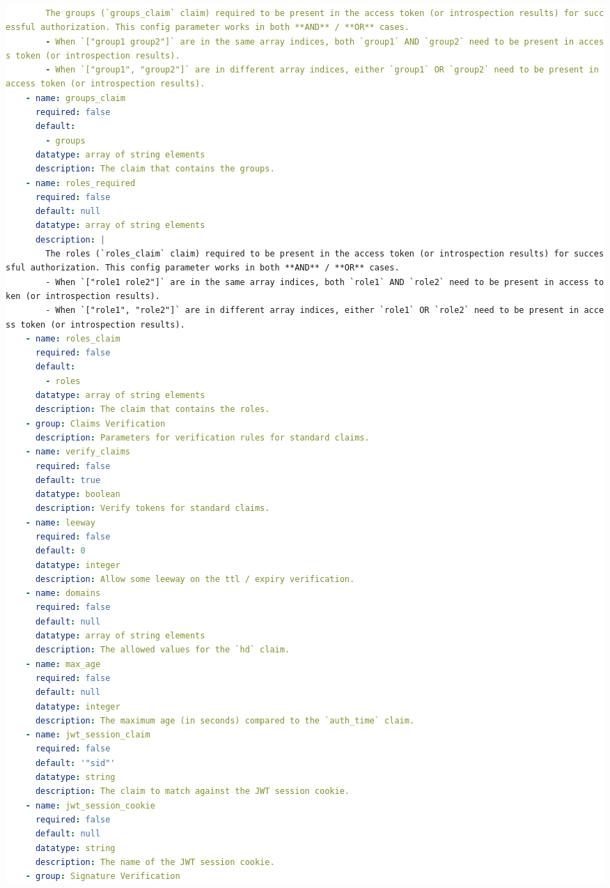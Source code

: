 ```yaml
        The groups (`groups_claim` claim) required to be present in the access token (or introspection results) for successful authorization. This config parameter works in both **AND** / **OR** cases.
        - When `["group1 group2"]` are in the same array indices, both `group1` AND `group2` need to be present in access token (or introspection results).
        - When `["group1", "group2"]` are in different array indices, either `group1` OR `group2` need to be present in access token (or introspection results).
    - name: groups_claim
      required: false
      default:
        - groups
      datatype: array of string elements
      description: The claim that contains the groups.
    - name: roles_required
      required: false
      default: null
      datatype: array of string elements
      description: |
        The roles (`roles_claim` claim) required to be present in the access token (or introspection results) for successful authorization. This config parameter works in both **AND** / **OR** cases.
        - When `["role1 role2"]` are in the same array indices, both `role1` AND `role2` need to be present in access token (or introspection results).
        - When `["role1", "role2"]` are in different array indices, either `role1` OR `role2` need to be present in access token (or introspection results).
    - name: roles_claim
      required: false
      default:
        - roles
      datatype: array of string elements
      description: The claim that contains the roles.
    - group: Claims Verification
      description: Parameters for verification rules for standard claims.
    - name: verify_claims
      required: false
      default: true
      datatype: boolean
      description: Verify tokens for standard claims.
    - name: leeway
      required: false
      default: 0
      datatype: integer
      description: Allow some leeway on the ttl / expiry verification.
    - name: domains
      required: false
      default: null
      datatype: array of string elements
      description: The allowed values for the `hd` claim.
    - name: max_age
      required: false
      default: null
      datatype: integer
      description: The maximum age (in seconds) compared to the `auth_time` claim.
    - name: jwt_session_claim
      required: false
      default: '"sid"'
      datatype: string
      description: The claim to match against the JWT session cookie.
    - name: jwt_session_cookie
      required: false
      default: null
      datatype: string
      description: The name of the JWT session cookie.
    - group: Signature Verification
```

  [curity]: https://curity.io/resources/learn/openid-connect-overview/
  [connect]: http://openid.net/specs/openid-connect-core-1_0.html
  [oauth2]: https://tools.ietf.org/html/rfc6749
  [jwt]: https://tools.ietf.org/html/rfc7519
  [jws]: https://tools.ietf.org/html/rfc7515
  [auth0]: https://auth0.com/docs/protocols/openid-connect-protocol
  [cognito]: https://aws.amazon.com/cognito/
  [connect2id]: https://connect2id.com/products/server
  [curity]: https://curity.io/resources/learn/openid-connect-overview/
  [dex]: https://dexidp.io/docs/openid-connect/
  [gluu]: https://gluu.org/docs/ce/api-guide/openid-connect-api/
  [google]: https://developers.google.com/identity/protocols/oauth2/openid-connect
  [identityserver]: https://duendesoftware.com/
  [keycloak]: http://www.keycloak.org/documentation.html
  [azure]: https://docs.microsoft.com/en-us/azure/active-directory/develop/v2-protocols-oidc
  [adfs]: https://docs.microsoft.com/en-us/windows-server/identity/ad-fs/development/ad-fs-openid-connect-oauth-concepts
  [liveconnect]: https://docs.microsoft.com/en-us/advertising/guides/authentication-oauth-live-connect
  [okta]: https://developer.okta.com/docs/api/resources/oidc.html
  [onelogin]: https://developers.onelogin.com/openid-connect
  [openam]: https://backstage.forgerock.com/docs/openam/13.5/admin-guide/#chap-openid-connect
  [paypal]: https://developer.paypal.com/docs/log-in-with-paypal/integrate/
  [pingfederate]: https://documentation.pingidentity.com/pingfederate/
  [salesforce]: https://help.salesforce.com/articleView?id=sf.sso_provider_openid_connect.htm&type=5
  [wso2]: https://is.docs.wso2.com/en/latest/guides/identity-federation/configure-oauth2-openid-connect/
  [yahoo]: https://developer.yahoo.com/oauth2/guide/openid_connect/
[admin]: /gateway/latest/admin-api/
[jwk]: https://datatracker.ietf.org/doc/html/rfc7517#section-4
[jwks]: https://datatracker.ietf.org/doc/html/rfc7517#appendix-A.1
[json-web-key-set]: #json-web-key-set
[keycloak]: http://www.keycloak.org/